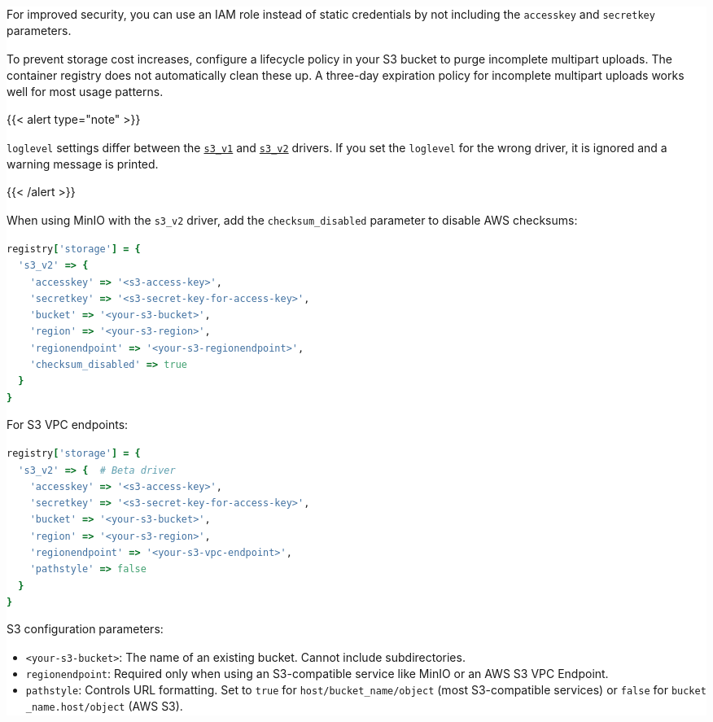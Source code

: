 For improved security, you can use an IAM role instead of static credentials by not including the `accesskey` and `secretkey` parameters.

To prevent storage cost increases, configure a lifecycle policy in your S3 bucket to purge incomplete multipart uploads.
The container registry does not automatically clean these up.
A three-day expiration policy for incomplete multipart uploads works well for most usage patterns.

{{< alert type="note" >}}

`loglevel` settings differ between the [`s3_v1`](https://gitlab.com/gitlab-org/container-registry/-/blob/f4ece8cdba4413b968c8a3fd20497a8186f23d26/docs/storage-drivers/s3_v1.md#configuration-parameters) and [`s3_v2`](https://gitlab.com/gitlab-org/container-registry/-/blob/f4ece8cdba4413b968c8a3fd20497a8186f23d26/docs/storage-drivers/s3_v2.md#configuration-parameters) drivers.
If you set the `loglevel` for the wrong driver, it is ignored and a warning message is printed.

{{< /alert >}}

When using MinIO with the `s3_v2` driver, add the `checksum_disabled` parameter to disable AWS checksums:

```ruby
registry['storage'] = {
  's3_v2' => {
    'accesskey' => '<s3-access-key>',
    'secretkey' => '<s3-secret-key-for-access-key>',
    'bucket' => '<your-s3-bucket>',
    'region' => '<your-s3-region>',
    'regionendpoint' => '<your-s3-regionendpoint>',
    'checksum_disabled' => true
  }
}
```

For S3 VPC endpoints:

```ruby
registry['storage'] = {
  's3_v2' => {  # Beta driver
    'accesskey' => '<s3-access-key>',
    'secretkey' => '<s3-secret-key-for-access-key>',
    'bucket' => '<your-s3-bucket>',
    'region' => '<your-s3-region>',
    'regionendpoint' => '<your-s3-vpc-endpoint>',
    'pathstyle' => false
  }
}
```

S3 configuration parameters:

- `<your-s3-bucket>`: The name of an existing bucket. Cannot include subdirectories.
- `regionendpoint`: Required only when using an S3-compatible service like MinIO or an AWS S3 VPC Endpoint.
- `pathstyle`: Controls URL formatting. Set to `true` for `host/bucket_name/object` (most S3-compatible services) or `false` for `bucket_name.host/object` (AWS S3).
